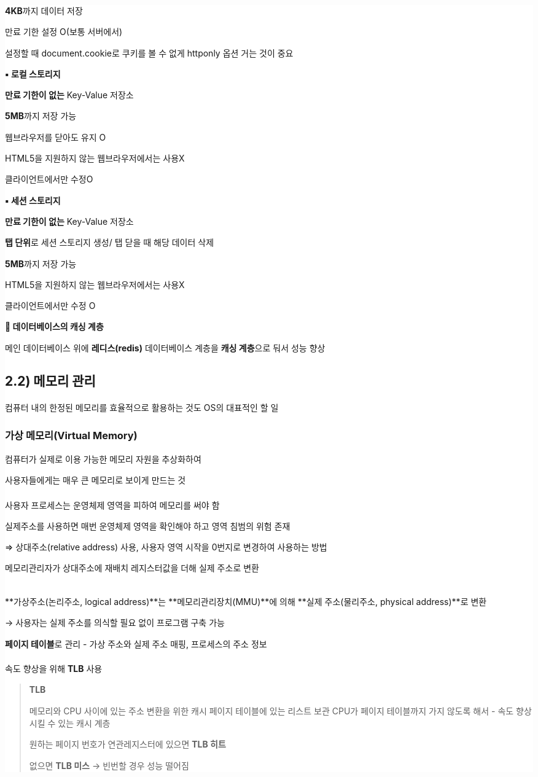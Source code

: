**4KB**까지 데이터 저장

만료 기한 설정 O(보통 서버에서)

설정할 때 document.cookie로 쿠키를 볼 수 없게 httponly 옵션 거는 것이 중요

**▪️ 로컬 스토리지**

**만료 기한이 없는** Key-Value 저장소

**5MB**까지 저장 가능

웹브라우저를 닫아도 유지 O

HTML5을 지원하지 않는 웹브라우저에서는 사용X

클라이언트에서만 수정O

**▪️ 세션 스토리지**

**만료  기한이 없는** Key-Value 저장소

**탭 단위**로 세션 스토리지 생성/ 탭 닫을 때 해당 데이터 삭제

**5MB**까지 저장 가능

HTML5을 지원하지 않는 웹브라우저에서는 사용X

클라이언트에서만 수정 O

**🔷 데이터베이스의 캐싱 계층**

메인 데이터베이스 위에 **레디스(redis)** 데이터베이스 계층을 **캐싱 계층**으로 둬서 성능 향상

## 2.2) 메모리 관리

컴퓨터 내의 한정된 메모리를 효율적으로 활용하는 것도 OS의 대표적인 할 일

### 가상 메모리(Virtual Memory)

컴퓨터가 실제로 이용 가능한 메모리 자원을 추상화하여

사용자들에게는 매우 큰 메모리로 보이게 만드는 것
<br/> <br/>
사용자 프로세스는 운영체제 영역을 피하여 메모리를 써야 함

실제주소를 사용하면 매번 운영체제 영역을 확인해야 하고 영역 침범의 위험 존재

⇒ 상대주소(relative address) 사용, 사용자 영역 시작을 0번지로 변경하여 사용하는 방법

메모리관리자가 상대주소에 재배치 레지스터값을 더해 실제 주소로 변환
<br/> <br/>

**가상주소(논리주소, logical address)**는 **메모리관리장치(MMU)**에 의해 **실제 주소(물리주소, physical address)**로 변환

→ 사용자는 실제 주소를 의식할 필요 없이 프로그램 구축 가능

**페이지 테이블**로 관리 - 가상 주소와 실제 주소 매핑, 프로세스의 주소 정보
<br/> <br/>
속도 향상을 위해 **TLB** 사용

> **TLB**
> 
> 
> 메모리와 CPU 사이에 있는 주소 변환을 위한 캐시
> 페이지 테이블에 있는 리스트 보관
> CPU가 페이지 테이블까지 가지 않도록 해서 - 속도 향상 시킬 수 있는 캐시 계층
> 
> 원하는 페이지 번호가 연관레지스터에 있으면 **TLB 히트**
> 
> 없으면 **TLB 미스** → 빈번할 경우 성능 떨어짐 
> 
